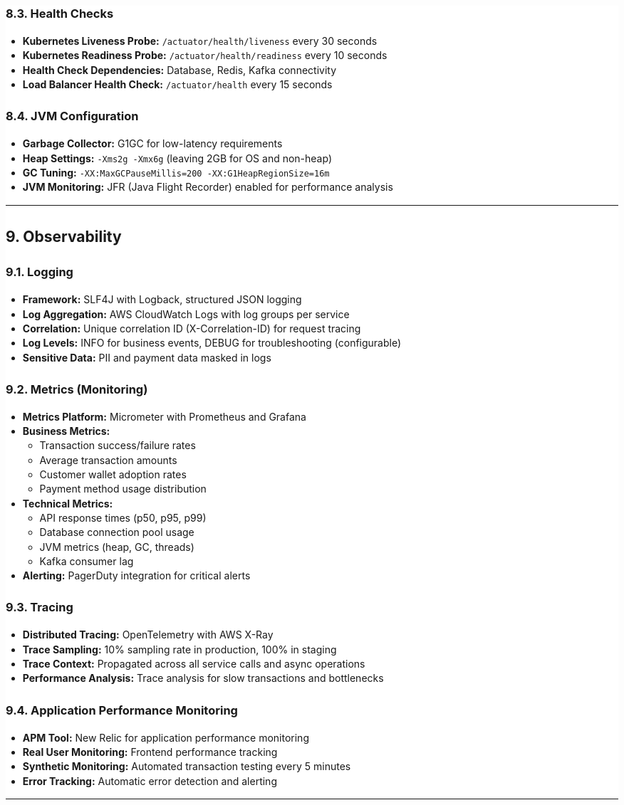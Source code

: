 ### 8.3. Health Checks
- **Kubernetes Liveness Probe:** `/actuator/health/liveness` every 30 seconds
- **Kubernetes Readiness Probe:** `/actuator/health/readiness` every 10 seconds
- **Health Check Dependencies:** Database, Redis, Kafka connectivity
- **Load Balancer Health Check:** `/actuator/health` every 15 seconds

### 8.4. JVM Configuration
- **Garbage Collector:** G1GC for low-latency requirements
- **Heap Settings:** `-Xms2g -Xmx6g` (leaving 2GB for OS and non-heap)
- **GC Tuning:** `-XX:MaxGCPauseMillis=200 -XX:G1HeapRegionSize=16m`
- **JVM Monitoring:** JFR (Java Flight Recorder) enabled for performance analysis

---

## 9. Observability

### 9.1. Logging
- **Framework:** SLF4J with Logback, structured JSON logging
- **Log Aggregation:** AWS CloudWatch Logs with log groups per service
- **Correlation:** Unique correlation ID (X-Correlation-ID) for request tracing
- **Log Levels:** INFO for business events, DEBUG for troubleshooting (configurable)
- **Sensitive Data:** PII and payment data masked in logs

### 9.2. Metrics (Monitoring)
- **Metrics Platform:** Micrometer with Prometheus and Grafana
- **Business Metrics:**
  - Transaction success/failure rates
  - Average transaction amounts
  - Customer wallet adoption rates
  - Payment method usage distribution
- **Technical Metrics:**
  - API response times (p50, p95, p99)
  - Database connection pool usage
  - JVM metrics (heap, GC, threads)
  - Kafka consumer lag
- **Alerting:** PagerDuty integration for critical alerts

### 9.3. Tracing
- **Distributed Tracing:** OpenTelemetry with AWS X-Ray
- **Trace Sampling:** 10% sampling rate in production, 100% in staging
- **Trace Context:** Propagated across all service calls and async operations
- **Performance Analysis:** Trace analysis for slow transactions and bottlenecks

### 9.4. Application Performance Monitoring
- **APM Tool:** New Relic for application performance monitoring
- **Real User Monitoring:** Frontend performance tracking
- **Synthetic Monitoring:** Automated transaction testing every 5 minutes
- **Error Tracking:** Automatic error detection and alerting

---